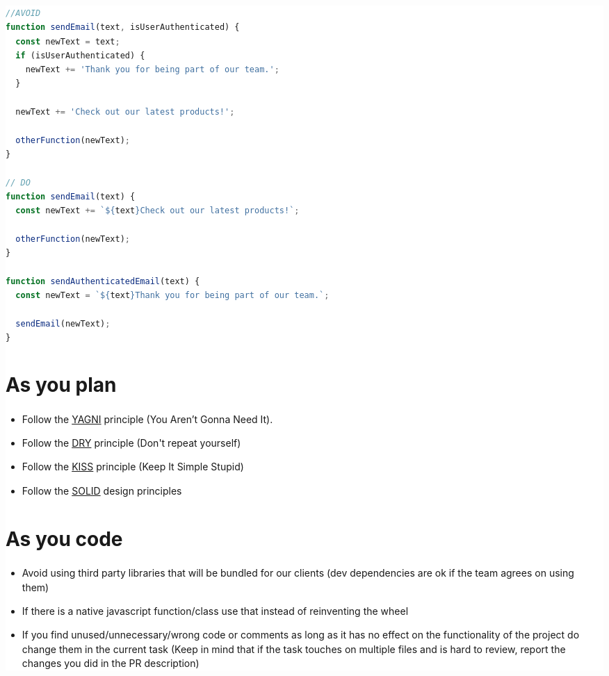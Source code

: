 ```ts
//AVOID
function sendEmail(text, isUserAuthenticated) {
  const newText = text;
  if (isUserAuthenticated) {
    newText += 'Thank you for being part of our team.';
  }

  newText += 'Check out our latest products!';

  otherFunction(newText);
}

// DO
function sendEmail(text) {
  const newText += `${text}Check out our latest products!`;

  otherFunction(newText);
}

function sendAuthenticatedEmail(text) {
  const newText = `${text}Thank you for being part of our team.`;

  sendEmail(newText);
}
```

# As you plan

- Follow the [YAGNI](https://thevaluable.dev/kiss-principle-explained/#the-yagni-principle) principle (You Aren’t Gonna Need It).

- Follow the [DRY](https://medium.com/@Ialimijoro/the-dry-principle-and-why-you-should-use-it-f02435ae9449) principle (Don't repeat yourself)

- Follow the [KISS](https://thevaluable.dev/kiss-principle-explained/) principle (Keep It Simple Stupid)

- Follow the [SOLID](https://www.freecodecamp.org/news/solid-principles-explained-in-plain-english/) design principles

# As you code

- Avoid using third party libraries that will be bundled for our clients (dev dependencies are ok if the team agrees on using them)

- If there is a native javascript function/class use that instead of reinventing the wheel

- If you find unused/unnecessary/wrong code or comments as long as it has no effect on the functionality of the project do change them in the current task (Keep in mind that if the task touches on multiple files and is hard to review, report the changes you did in the PR description)
